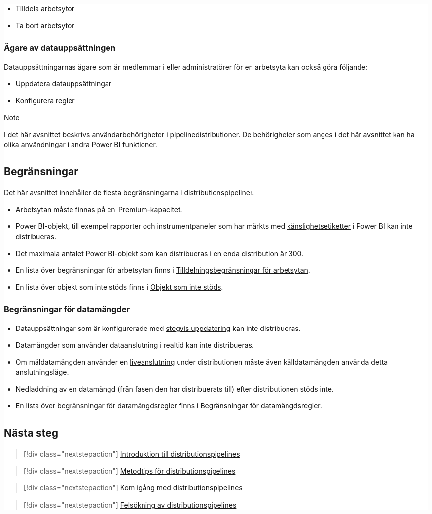 * Tilldela arbetsytor

* Ta bort arbetsytor

### <a name="dataset-owner"></a>Ägare av datauppsättningen

Datauppsättningarnas ägare som är medlemmar i eller administratörer för en arbetsyta kan också göra följande:

* Uppdatera datauppsättningar
    
* Konfigurera regler

>[!NOTE]
>I det här avsnittet beskrivs användarbehörigheter i pipelinedistributioner. De behörigheter som anges i det här avsnittet kan ha olika användningar i andra Power BI funktioner.

## <a name="limitations"></a>Begränsningar

Det här avsnittet innehåller de flesta begränsningarna i distributionspipeliner.

* Arbetsytan måste finnas på en  [Premium-kapacitet](../admin/service-premium-what-is.md).

* Power BI-objekt, till exempel rapporter och instrumentpaneler som har märkts med [känslighetsetiketter](../admin/service-security-sensitivity-label-overview.md) i Power BI kan inte distribueras.

* Det maximala antalet Power BI-objekt som kan distribueras i en enda distribution är 300.

* En lista över begränsningar för arbetsytan finns i [Tilldelningsbegränsningar för arbetsytan](deployment-pipelines-get-started.md#workspace-assignment-limitations).

* En lista över objekt som inte stöds finns i [Objekt som inte stöds](#unsupported-items).

### <a name="dataset-limitations"></a>Begränsningar för datamängder

* Datauppsättningar som är konfigurerade med [stegvis uppdatering](../admin/service-premium-incremental-refresh.md) kan inte distribueras.

* Datamängder som använder dataanslutning i realtid kan inte distribueras.

* Om måldatamängden använder en [liveanslutning](../connect-data/desktop-report-lifecycle-datasets.md) under distributionen måste även källdatamängden använda detta anslutningsläge.

* Nedladdning av en datamängd (från fasen den har distribuerats till) efter distributionen stöds inte.

* En lista över begränsningar för datamängdsregler finns i [Begränsningar för datamängdsregler](deployment-pipelines-get-started.md#dataset-rule-limitations).

## <a name="next-steps"></a>Nästa steg

>[!div class="nextstepaction"]
>[Introduktion till distributionspipelines](deployment-pipelines-overview.md)

>[!div class="nextstepaction"]
>[Metodtips för distributionspipelines](deployment-pipelines-best-practices.md)

>[!div class="nextstepaction"]
>[Kom igång med distributionspipelines](deployment-pipelines-get-started.md)

>[!div class="nextstepaction"]
>[Felsökning av distributionspipelines](deployment-pipelines-troubleshooting.md)
